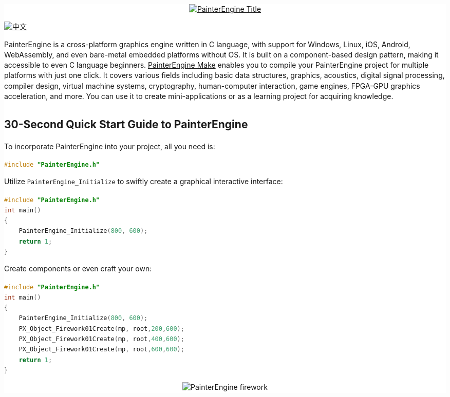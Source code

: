 <p align="center">
  <a href="https://painterengine.com" target="_blank" rel="noopener noreferrer">
    <img src="images/title.png" alt="PainterEngine Title">
  </a>
</p>

[![中文](https://img.shields.io/badge/语言-中文-brightgreen)](https://github.com/QuantumCipherMaster/PainterEngine/blob/master/README.md)

PainterEngine is a cross-platform graphics engine written in C language, with support for Windows, Linux, iOS, Android, WebAssembly, and even bare-metal embedded platforms without OS. It is built on a component-based design pattern, making it accessible to even C language beginners. [PainterEngine Make](https://www.painterengine.com/) enables you to compile your PainterEngine project for multiple platforms with just one click.
It covers various fields including basic data structures, graphics, acoustics, digital signal processing, compiler design, virtual machine systems, cryptography, human-computer interaction, game engines, FPGA-GPU graphics acceleration, and more. You can use it to create mini-applications or as a learning project for acquiring knowledge.

## 30-Second Quick Start Guide to PainterEngine

To incorporate PainterEngine into your project, all you need is:
```c
#include "PainterEngine.h"
```

Utilize `PainterEngine_Initialize` to swiftly create a graphical interactive interface:
```c
#include "PainterEngine.h"
int main()
{
    PainterEngine_Initialize(800, 600);
    return 1;
}
```

Create components or even craft your own:

```c
#include "PainterEngine.h"
int main()
{
    PainterEngine_Initialize(800, 600);
    PX_Object_Firework01Create(mp, root,200,600);
    PX_Object_Firework01Create(mp, root,400,600);
    PX_Object_Firework01Create(mp, root,600,600);
    return 1;
}
```

<p align="center">
  <img src="images/firework.png" alt="PainterEngine firework">
</p>
